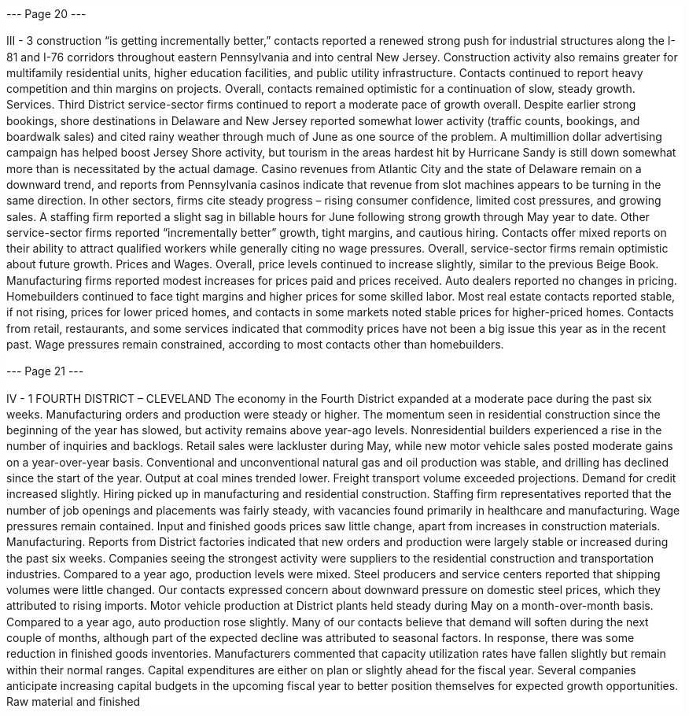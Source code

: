 --- Page 20 ---

III - 3
construction “is getting incrementally better,” contacts reported a renewed strong push for
industrial structures along the I-81 and I-76 corridors throughout eastern Pennsylvania and into
central New Jersey. Construction activity also remains greater for multifamily residential units,
higher education facilities, and public utility infrastructure. Contacts continued to report heavy
competition and thin margins on projects. Overall, contacts remained optimistic for a
continuation of slow, steady growth.
Services. Third District service-sector firms continued to report a moderate pace of
growth overall. Despite earlier strong bookings, shore destinations in Delaware and New Jersey
reported somewhat lower activity (traffic counts, bookings, and boardwalk sales) and cited rainy
weather through much of June as one source of the problem. A multimillion dollar advertising
campaign has helped boost Jersey Shore activity, but tourism in the areas hardest hit by
Hurricane Sandy is still down somewhat more than is necessitated by the actual damage. Casino
revenues from Atlantic City and the state of Delaware remain on a downward trend, and reports
from Pennsylvania casinos indicate that revenue from slot machines appears to be turning in the
same direction.
In other sectors, firms cite steady progress – rising consumer confidence, limited cost
pressures, and growing sales. A staffing firm reported a slight sag in billable hours for June
following strong growth through May year to date. Other service-sector firms reported
“incrementally better” growth, tight margins, and cautious hiring. Contacts offer mixed reports
on their ability to attract qualified workers while generally citing no wage pressures. Overall,
service-sector firms remain optimistic about future growth.
Prices and Wages. Overall, price levels continued to increase slightly, similar to the
previous Beige Book. Manufacturing firms reported modest increases for prices paid and prices
received. Auto dealers reported no changes in pricing. Homebuilders continued to face tight
margins and higher prices for some skilled labor. Most real estate contacts reported stable, if not
rising, prices for lower priced homes, and contacts in some markets noted stable prices for
higher-priced homes. Contacts from retail, restaurants, and some services indicated that
commodity prices have not been a big issue this year as in the recent past. Wage pressures
remain constrained, according to most contacts other than homebuilders.

--- Page 21 ---

IV - 1
FOURTH DISTRICT – CLEVELAND
The economy in the Fourth District expanded at a moderate pace during the past six
weeks. Manufacturing orders and production were steady or higher. The momentum seen in
residential construction since the beginning of the year has slowed, but activity remains above
year-ago levels. Nonresidential builders experienced a rise in the number of inquiries and
backlogs. Retail sales were lackluster during May, while new motor vehicle sales posted
moderate gains on a year-over-year basis. Conventional and unconventional natural gas and oil
production was stable, and drilling has declined since the start of the year. Output at coal mines
trended lower. Freight transport volume exceeded projections. Demand for credit increased
slightly.
Hiring picked up in manufacturing and residential construction. Staffing firm
representatives reported that the number of job openings and placements was fairly steady, with
vacancies found primarily in healthcare and manufacturing. Wage pressures remain contained.
Input and finished goods prices saw little change, apart from increases in construction materials.
Manufacturing. Reports from District factories indicated that new orders and
production were largely stable or increased during the past six weeks. Companies seeing the
strongest activity were suppliers to the residential construction and transportation industries.
Compared to a year ago, production levels were mixed. Steel producers and service centers
reported that shipping volumes were little changed. Our contacts expressed concern about
downward pressure on domestic steel prices, which they attributed to rising imports. Motor
vehicle production at District plants held steady during May on a month-over-month basis.
Compared to a year ago, auto production rose slightly. Many of our contacts believe that
demand will soften during the next couple of months, although part of the expected decline was
attributed to seasonal factors. In response, there was some reduction in finished goods
inventories.
Manufacturers commented that capacity utilization rates have fallen slightly but remain
within their normal ranges. Capital expenditures are either on plan or slightly ahead for the
fiscal year. Several companies anticipate increasing capital budgets in the upcoming fiscal year
to better position themselves for expected growth opportunities. Raw material and finished